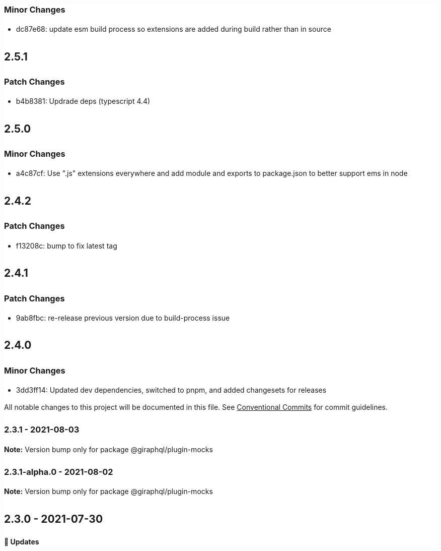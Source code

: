 ### Minor Changes

- dc87e68: update esm build process so extensions are added during build rather than in source

## 2.5.1

### Patch Changes

- b4b8381: Updrade deps (typescript 4.4)

## 2.5.0

### Minor Changes

- a4c87cf: Use ".js" extensions everywhere and add module and exports to package.json to better
  support ems in node

## 2.4.2

### Patch Changes

- f13208c: bump to fix latest tag

## 2.4.1

### Patch Changes

- 9ab8fbc: re-release previous version due to build-process issue

## 2.4.0

### Minor Changes

- 3dd3ff14: Updated dev dependencies, switched to pnpm, and added changesets for releases

All notable changes to this project will be documented in this file. See
[Conventional Commits](https://conventionalcommits.org) for commit guidelines.

### 2.3.1 - 2021-08-03

**Note:** Version bump only for package @giraphql/plugin-mocks

### 2.3.1-alpha.0 - 2021-08-02

**Note:** Version bump only for package @giraphql/plugin-mocks

## 2.3.0 - 2021-07-30

#### 🚀 Updates
